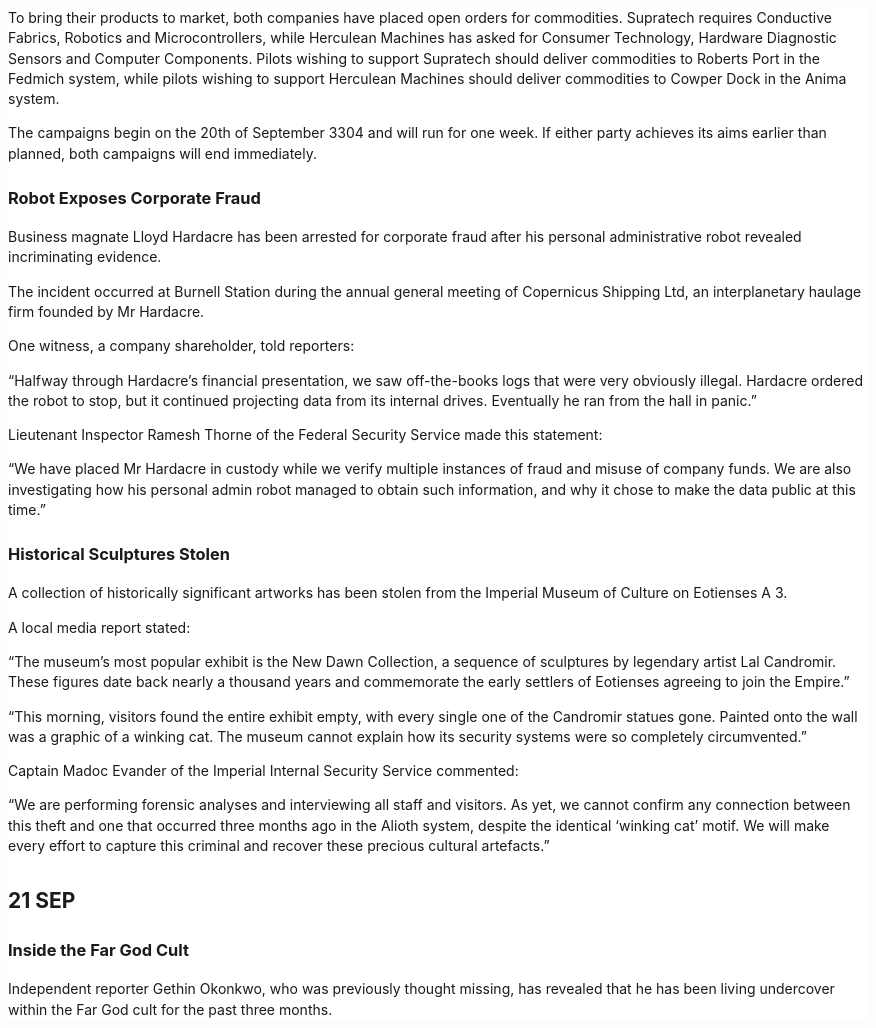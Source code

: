 To bring their products to market, both companies have placed open orders for commodities. Supratech requires Conductive Fabrics, Robotics and Microcontrollers, while Herculean Machines has asked for Consumer Technology, Hardware Diagnostic Sensors and Computer Components. Pilots wishing to support Supratech should deliver commodities to Roberts Port in the Fedmich system, while pilots wishing to support Herculean Machines should deliver commodities to Cowper Dock in the Anima system.

The campaigns begin on the 20th of September 3304 and will run for one week. If either party achieves its aims earlier than planned, both campaigns will end immediately.

### Robot Exposes Corporate Fraud

Business magnate Lloyd Hardacre has been arrested for corporate fraud after his personal administrative robot revealed incriminating evidence.

The incident occurred at Burnell Station during the annual general meeting of Copernicus Shipping Ltd, an interplanetary haulage firm founded by Mr Hardacre.

One witness, a company shareholder, told reporters:

“Halfway through Hardacre’s financial presentation, we saw off-the-books logs that were very obviously illegal. Hardacre ordered the robot to stop, but it continued projecting data from its internal drives. Eventually he ran from the hall in panic.”

Lieutenant Inspector Ramesh Thorne of the Federal Security Service made this statement:

“We have placed Mr Hardacre in custody while we verify multiple instances of fraud and misuse of company funds. We are also investigating how his personal admin robot managed to obtain such information, and why it chose to make the data public at this time.”

### Historical Sculptures Stolen

A collection of historically significant artworks has been stolen from the Imperial Museum of Culture on Eotienses A 3.

A local media report stated:

“The museum’s most popular exhibit is the New Dawn Collection, a sequence of sculptures by legendary artist Lal Candromir. These figures date back nearly a thousand years and commemorate the early settlers of Eotienses agreeing to join the Empire.”

“This morning, visitors found the entire exhibit empty, with every single one of the Candromir statues gone. Painted onto the wall was a graphic of a winking cat. The museum cannot explain how its security systems were so completely circumvented.”

Captain Madoc Evander of the Imperial Internal Security Service commented:

“We are performing forensic analyses and interviewing all staff and visitors. As yet, we cannot confirm any connection between this theft and one that occurred three months ago in the Alioth system, despite the identical ‘winking cat’ motif. We will make every effort to capture this criminal and recover these precious cultural artefacts.”

## 21 SEP

### Inside the Far God Cult

Independent reporter Gethin Okonkwo, who was previously thought missing, has revealed that he has been living undercover within the Far God cult for the past three months.
